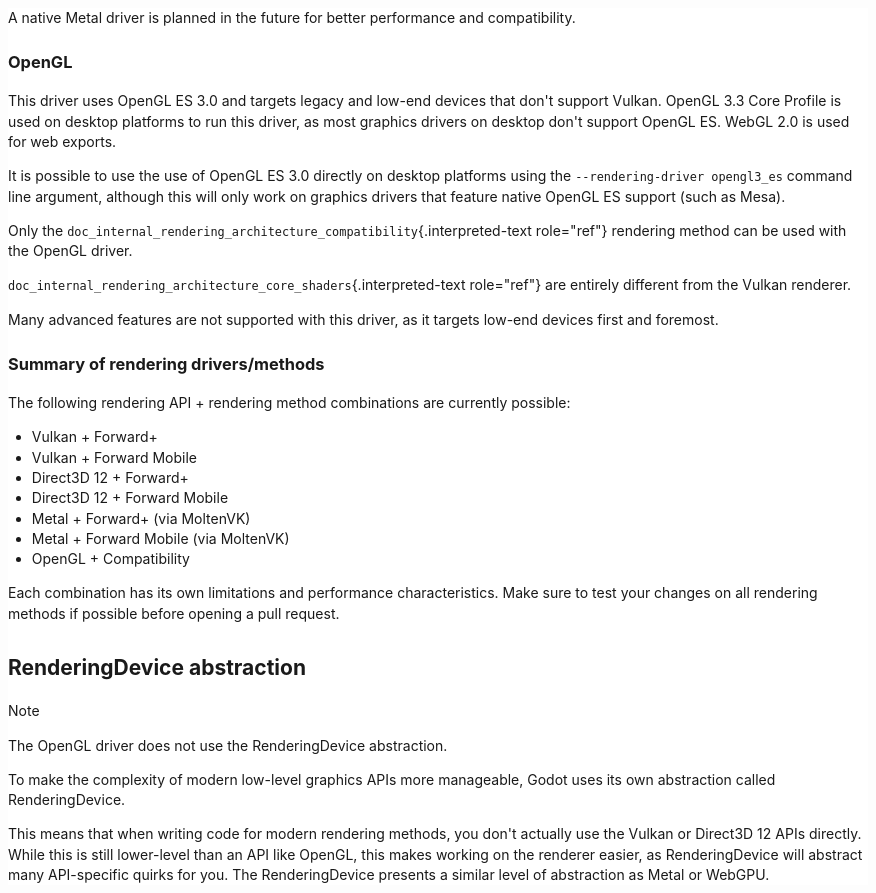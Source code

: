 A native Metal driver is planned in the future for better performance
and compatibility.

### OpenGL

This driver uses OpenGL ES 3.0 and targets legacy and low-end devices
that don\'t support Vulkan. OpenGL 3.3 Core Profile is used on desktop
platforms to run this driver, as most graphics drivers on desktop don\'t
support OpenGL ES. WebGL 2.0 is used for web exports.

It is possible to use the use of OpenGL ES 3.0 directly on desktop
platforms using the `--rendering-driver opengl3_es` command line
argument, although this will only work on graphics drivers that feature
native OpenGL ES support (such as Mesa).

Only the
`doc_internal_rendering_architecture_compatibility`{.interpreted-text
role="ref"} rendering method can be used with the OpenGL driver.

`doc_internal_rendering_architecture_core_shaders`{.interpreted-text
role="ref"} are entirely different from the Vulkan renderer.

Many advanced features are not supported with this driver, as it targets
low-end devices first and foremost.

### Summary of rendering drivers/methods

The following rendering API + rendering method combinations are
currently possible:

- Vulkan + Forward+
- Vulkan + Forward Mobile
- Direct3D 12 + Forward+
- Direct3D 12 + Forward Mobile
- Metal + Forward+ (via MoltenVK)
- Metal + Forward Mobile (via MoltenVK)
- OpenGL + Compatibility

Each combination has its own limitations and performance
characteristics. Make sure to test your changes on all rendering methods
if possible before opening a pull request.

## RenderingDevice abstraction

> [!NOTE]
> The OpenGL driver does not use the RenderingDevice abstraction.

To make the complexity of modern low-level graphics APIs more
manageable, Godot uses its own abstraction called RenderingDevice.

This means that when writing code for modern rendering methods, you
don\'t actually use the Vulkan or Direct3D 12 APIs directly. While this
is still lower-level than an API like OpenGL, this makes working on the
renderer easier, as RenderingDevice will abstract many API-specific
quirks for you. The RenderingDevice presents a similar level of
abstraction as Metal or WebGPU.
